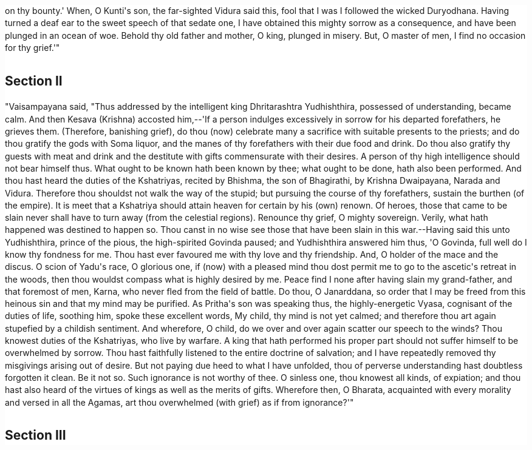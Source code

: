 on thy bounty.' When, O Kunti's son, the far-sighted Vidura said this, fool that I was I followed the wicked Duryodhana. Having turned a deaf ear to the sweet speech of that sedate one, I have obtained this mighty sorrow as a consequence, and have been plunged in an ocean of woe. Behold thy old father and mother, O king, plunged in misery. But, O master of men, I find no occasion for thy grief.'"   



## Section II   



"Vaisampayana said, "Thus addressed by the intelligent king Dhritarashtra Yudhishthira, possessed of understanding, became calm. And then Kesava (Krishna) accosted him,--'If a person indulges excessively in sorrow for his departed forefathers, he grieves them. (Therefore, banishing grief), do thou (now) celebrate many a sacrifice with suitable presents to the priests; and do thou gratify the gods with Soma liquor, and the manes of thy forefathers with their due food and drink. Do thou also gratify thy guests with meat and drink and the destitute with gifts commensurate with their desires. A person of thy high intelligence should not bear himself thus. What ought to be known hath been known by thee; what ought to be done, hath also been performed. And thou hast heard the duties of the Kshatriyas, recited by Bhishma, the son of Bhagirathi, by Krishna Dwaipayana, Narada and Vidura. Therefore thou shouldst not walk the way of the stupid; but pursuing the course of thy forefathers, sustain the burthen (of the empire). It is meet that a Kshatriya should attain heaven for certain by his (own) renown. Of heroes, those that came to be slain never shall have to turn away (from the celestial regions). Renounce thy grief, O mighty sovereign. Verily, what hath happened was destined to happen so. Thou canst in no wise see those that have been slain in this war.--Having said this unto Yudhishthira, prince of the pious, the high-spirited Govinda paused; and Yudhishthira answered him thus, 'O Govinda, full well do I know thy fondness for me. Thou hast ever favoured me with thy love and thy friendship. And, O holder of the mace and the discus. O scion of Yadu's race, O glorious one, if (now) with a pleased mind thou dost permit me to go to the ascetic's retreat in the woods, then thou wouldst compass what is highly desired by me. Peace find I none after having slain my grand-father, and that foremost of men, Karna, who never fled from the field of battle. Do thou, O Janarddana, so order that I may be freed from this heinous sin and that my mind may be purified. As Pritha's son was speaking thus, the highly-energetic Vyasa, cognisant of the duties of life, soothing him, spoke these excellent words, My child, thy mind is not yet calmed; and therefore thou art again stupefied by a childish sentiment. And wherefore, O child, do we over and over again scatter our speech to the winds? Thou knowest duties of the Kshatriyas, who live by warfare. A king that hath performed his proper part should not suffer himself to be overwhelmed by sorrow. Thou hast faithfully listened to the entire doctrine of salvation; and I have repeatedly removed thy misgivings arising out of desire. But not paying due heed to what I have unfolded, thou of perverse understanding hast doubtless forgotten it clean. Be it not so. Such ignorance is not worthy of thee. O sinless one, thou knowest all kinds, of expiation; and thou hast also heard of the virtues of kings as well as the merits of gifts. Wherefore then, O Bharata, acquainted with every morality and versed in all the Agamas, art thou overwhelmed (with grief) as if from ignorance?'"   



## Section III   



